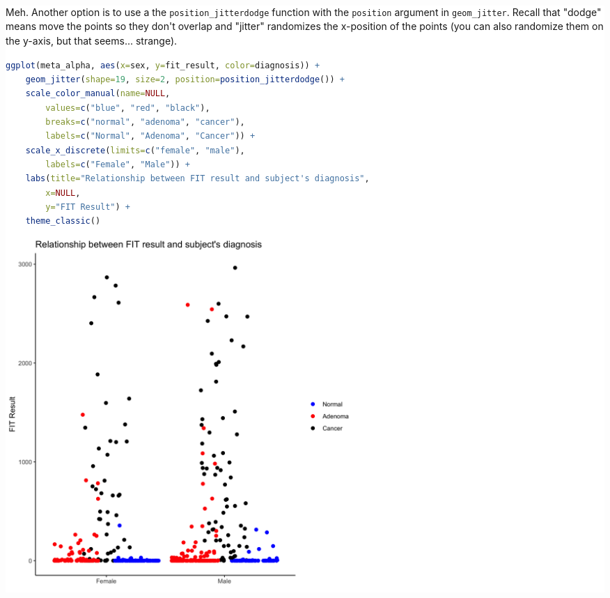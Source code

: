 Meh. Another option is to use a the `position_jitterdodge` function with the `position` argument in `geom_jitter`. Recall that "dodge" means move the points so they don't overlap and "jitter" randomizes the x-position of the points (you can also randomize them on the y-axis, but that seems... strange).


```r
ggplot(meta_alpha, aes(x=sex, y=fit_result, color=diagnosis)) +
	geom_jitter(shape=19, size=2, position=position_jitterdodge()) +
	scale_color_manual(name=NULL,
		values=c("blue", "red", "black"),
		breaks=c("normal", "adenoma", "cancer"),
		labels=c("Normal", "Adenoma", "Cancer")) +
	scale_x_discrete(limits=c("female", "male"),
		labels=c("Female", "Male")) +
	labs(title="Relationship between FIT result and subject's diagnosis",
		x=NULL,
		y="FIT Result") +
	theme_classic()
```

<img src="assets/images/06_continuous_categorical//unnamed-chunk-7-1.png" title="plot of chunk unnamed-chunk-7" alt="plot of chunk unnamed-chunk-7" width="504" />